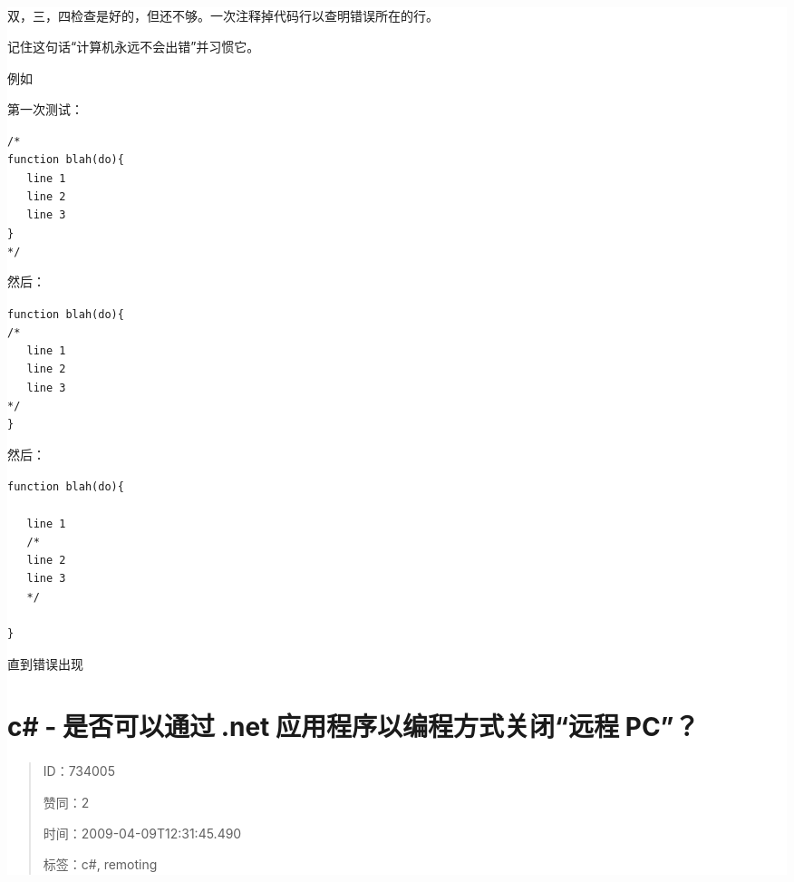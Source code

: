 双，三，四检查是好的，但还不够。一次注释掉代码行以查明错误所在的行。

记住这句话“计算机永远不会出错”并习惯它。

例如

第一次测试：

```
/*
function blah(do){
   line 1
   line 2
   line 3
}
*/ 
```

然后：

```
function blah(do){
/*
   line 1
   line 2
   line 3
*/
} 
```

然后：

```
function blah(do){

   line 1
   /*
   line 2
   line 3
   */

} 
```

直到错误出现

# c# - 是否可以通过 .net 应用程序以编程方式关闭“远程 PC”？

> ID：734005
> 
> 赞同：2
> 
> 时间：2009-04-09T12:31:45.490
> 
> 标签：c#, remoting
